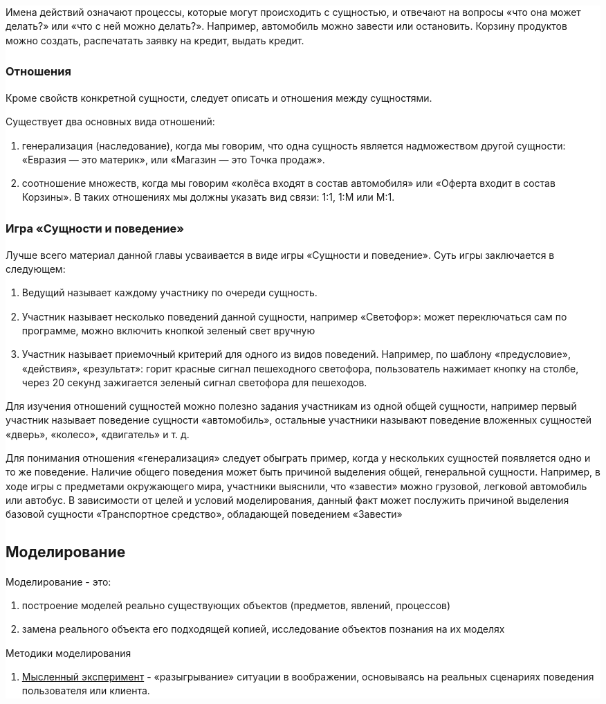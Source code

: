 Имена действий означают процессы, которые могут происходить с сущностью, и
отвечают на вопросы «что она может делать?» или «что с ней можно делать?».
Например, автомобиль можно завести или остановить. Корзину продуктов можно
создать, распечатать заявку на кредит, выдать кредит.

### Отношения

Кроме свойств конкретной сущности, следует описать и отношения между
сущностями.

Существует два основных вида отношений:

  1. генерализация (наследование), когда мы говорим, что одна сущность является надможеством другой сущности: «Евразия — это материк», или «Магазин — это Точка продаж».

  2. соотношение множеств, когда мы говорим «колёса входят в состав автомобиля» или «Оферта входит в состав Корзины». В таких отношениях мы должны указать вид связи: 1:1, 1:M или M:1.

### Игра «Сущности и поведение»

Лучше всего материал данной главы усваивается в виде игры «Сущности и
поведение». Суть игры заключается в следующем:

  1. Ведущий называет каждому участнику по очереди сущность.

  2. Участник называет несколько поведений данной сущности, например «Светофор»: может переключаться сам по программе, можно включить кнопкой зеленый свет вручную 

  3. Участник называет приемочный критерий для одного из видов поведений. Например, по шаблону «предусловие», «действия», «результат»: горит красные сигнал пешеходного светофора, пользователь нажимает кнопку на столбе, через 20 секунд зажигается зеленый сигнал светофора для пешеходов.

Для изучения отношений сущностей можно полезно задания участникам из одной
общей сущности, например первый участник называет поведение сущности
«автомобиль», остальные участники называют поведение вложенных сущностей
«дверь», «колесо», «двигатель» и т. д.

Для понимания отношения «генерализация» следует обыграть пример, когда у
нескольких сущностей появляется одно и то же поведение. Наличие общего
поведения может быть причиной выделения общей, генеральной сущности. Например,
в ходе игры с предметами окружающего мира, участники выяснили, что «завести»
можно грузовой, легковой автомобиль или автобус. В зависимости от целей и
условий моделирования, данный факт может послужить причиной выделения базовой
сущности «Транспортное средство», обладающей поведением «Завести»

## Моделирование

Моделирование - это:

  1. построение моделей реально существующих объектов (предметов, явлений, процессов) 

  2. замена реального объекта его подходящей копией, исследование объектов познания на их моделях 

Методики моделирования

  1. [Мысленный эксперимент](https://ru.wikipedia.org/wiki/Мысленный_эксперимент) \- «разыгрывание» ситуации в воображении, основываясь на реальных сценариях поведения пользователя или клиента.
